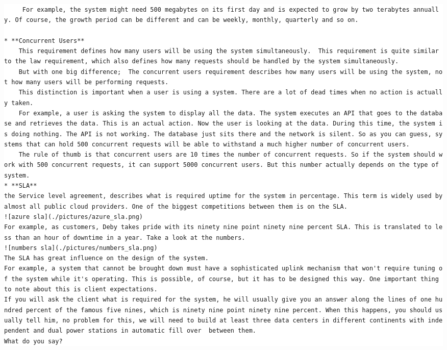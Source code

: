          For example, the system might need 500 megabytes on its first day and is expected to grow by two terabytes annually. Of course, the growth period can be different and can be weekly, monthly, quarterly and so on.

    * **Concurrent Users**  
        This requirement defines how many users will be using the system simultaneously.  This requirement is quite similar to the law requirement, which also defines how many requests should be handled by the system simultaneously.
        But with one big difference;  The concurrent users requirement describes how many users will be using the system, not how many users will be performing requests.
        This distinction is important when a user is using a system. There are a lot of dead times when no action is actually taken.  
        For example, a user is asking the system to display all the data. The system executes an API that goes to the database and retrieves the data. This is an actual action. Now the user is looking at the data. During this time, the system is doing nothing. The API is not working. The database just sits there and the network is silent. So as you can guess, systems that can hold 500 concurrent requests will be able to withstand a much higher number of concurrent users.  
        The rule of thumb is that concurrent users are 10 times the number of concurrent requests. So if the system should work with 500 concurrent requests, it can support 5000 concurrent users. But this number actually depends on the type of system.
    * **SLA**  
    the Service level agreement, describes what is required uptime for the system in percentage. This term is widely used by almost all public cloud providers. One of the biggest competitions between them is on the SLA. 
    ![azure sla](./pictures/azure_sla.png)  
    For example, as customers, Deby takes pride with its ninety nine point ninety nine percent SLA. This is translated to less than an hour of downtime in a year. Take a look at the numbers.
    ![numbers sla](./pictures/numbers_sla.png) 
    The SLA has great influence on the design of the system.  
    For example, a system that cannot be brought down must have a sophisticated uplink mechanism that won't require tuning of the system while it's operating. This is possible, of course, but it has to be designed this way. One important thing to note about this is client expectations.  
    If you will ask the client what is required for the system, he will usually give you an answer along the lines of one hundred percent of the famous five nines, which is ninety nine point ninety nine percent. When this happens, you should usually tell him, no problem for this, we will need to build at least three data centers in different continents with independent and dual power stations in automatic fill over  between them.
    What do you say?  